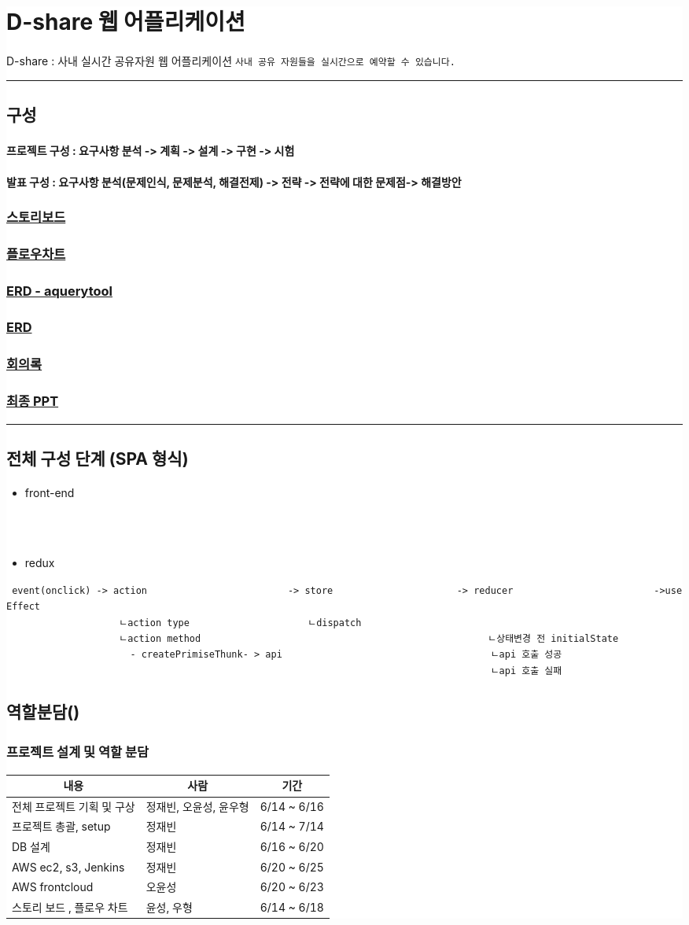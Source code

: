 # D-share 웹 어플리케이션 

D-share : 사내 실시간 공유자원 웹 어플리케이션
`사내 공유 자원들을 실시간으로 예약할 수 있습니다.` 

---

## 구성
#### 프로젝트 구성 : 요구사항 분석 -> 계획 -> 설계 -> 구현 -> 시험
#### 발표 구성 : 요구사항 분석(문제인식, 문제분석, 해결전제) -> 전략 -> 전략에 대한 문제점-> 해결방안


### [스토리보드]()
### [플로우차트]()
### [ERD - aquerytool]()
### [ERD]()  
### [회의록]()
### [최종 PPT]()

---

## 전체 구성 단계 (SPA 형식)
- front-end
```

                       
```
  - redux
```
 event(onclick) -> action                         -> store                      -> reducer                         ->useEffect
                    ㄴaction type                     ㄴdispatch                     
                    ㄴaction method                                                   ㄴ상태변경 전 initialState
                      - createPrimiseThunk- > api                                     ㄴapi 호출 성공 
                                                                                      ㄴapi 호출 실패
```

## 역할분담()

### 프로젝트 설계 및 역할 분담
|내용|사람|기간|
|------|---|---|
|전체 프로젝트 기획 및 구상|정재빈, 오윤성, 윤우형|6/14 ~ 6/16|
|프로젝트 총괄, setup|정재빈|6/14 ~ 7/14|
|DB 설계|정재빈|6/16 ~ 6/20|
|AWS ec2, s3, Jenkins|정재빈|6/20 ~ 6/25|
|AWS frontcloud|오윤성|6/20 ~ 6/23 |
|스토리 보드 , 플로우 차트|윤성, 우형|6/14 ~ 6/18|
